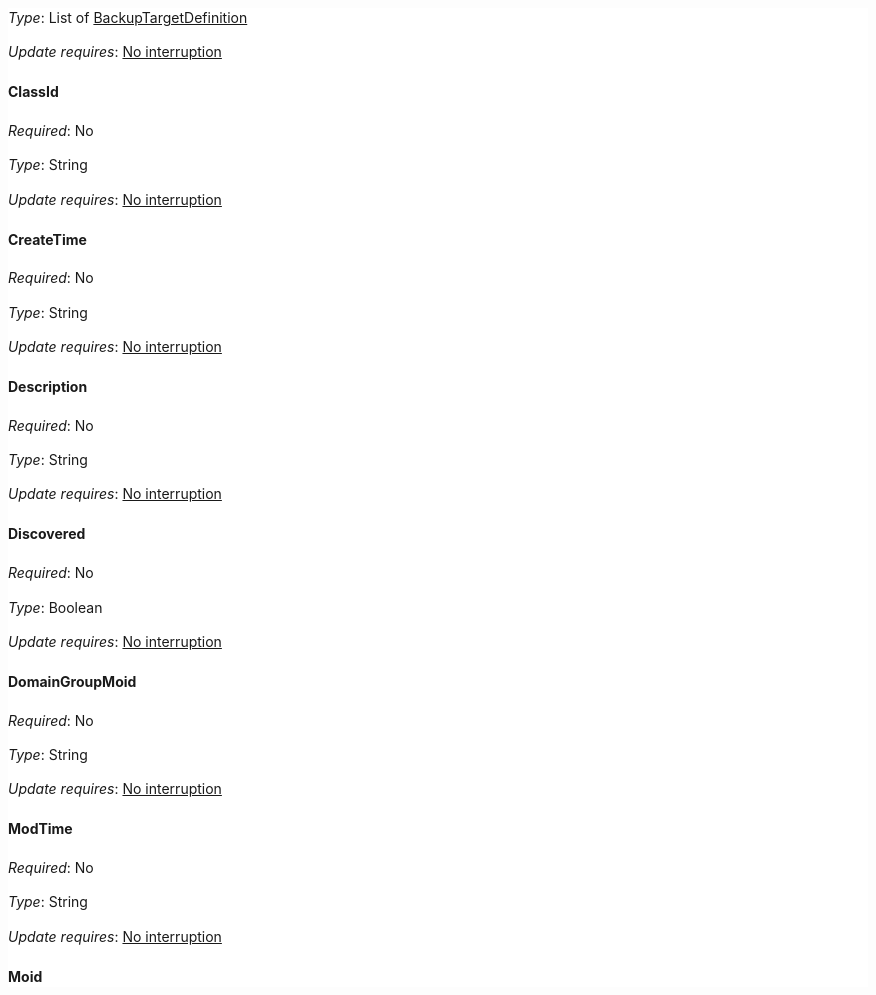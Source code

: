 _Type_: List of <a href="backuptargetdefinition.md">BackupTargetDefinition</a>

_Update requires_: [No interruption](https://docs.aws.amazon.com/AWSCloudFormation/latest/UserGuide/using-cfn-updating-stacks-update-behaviors.html#update-no-interrupt)

#### ClassId

_Required_: No

_Type_: String

_Update requires_: [No interruption](https://docs.aws.amazon.com/AWSCloudFormation/latest/UserGuide/using-cfn-updating-stacks-update-behaviors.html#update-no-interrupt)

#### CreateTime

_Required_: No

_Type_: String

_Update requires_: [No interruption](https://docs.aws.amazon.com/AWSCloudFormation/latest/UserGuide/using-cfn-updating-stacks-update-behaviors.html#update-no-interrupt)

#### Description

_Required_: No

_Type_: String

_Update requires_: [No interruption](https://docs.aws.amazon.com/AWSCloudFormation/latest/UserGuide/using-cfn-updating-stacks-update-behaviors.html#update-no-interrupt)

#### Discovered

_Required_: No

_Type_: Boolean

_Update requires_: [No interruption](https://docs.aws.amazon.com/AWSCloudFormation/latest/UserGuide/using-cfn-updating-stacks-update-behaviors.html#update-no-interrupt)

#### DomainGroupMoid

_Required_: No

_Type_: String

_Update requires_: [No interruption](https://docs.aws.amazon.com/AWSCloudFormation/latest/UserGuide/using-cfn-updating-stacks-update-behaviors.html#update-no-interrupt)

#### ModTime

_Required_: No

_Type_: String

_Update requires_: [No interruption](https://docs.aws.amazon.com/AWSCloudFormation/latest/UserGuide/using-cfn-updating-stacks-update-behaviors.html#update-no-interrupt)

#### Moid
